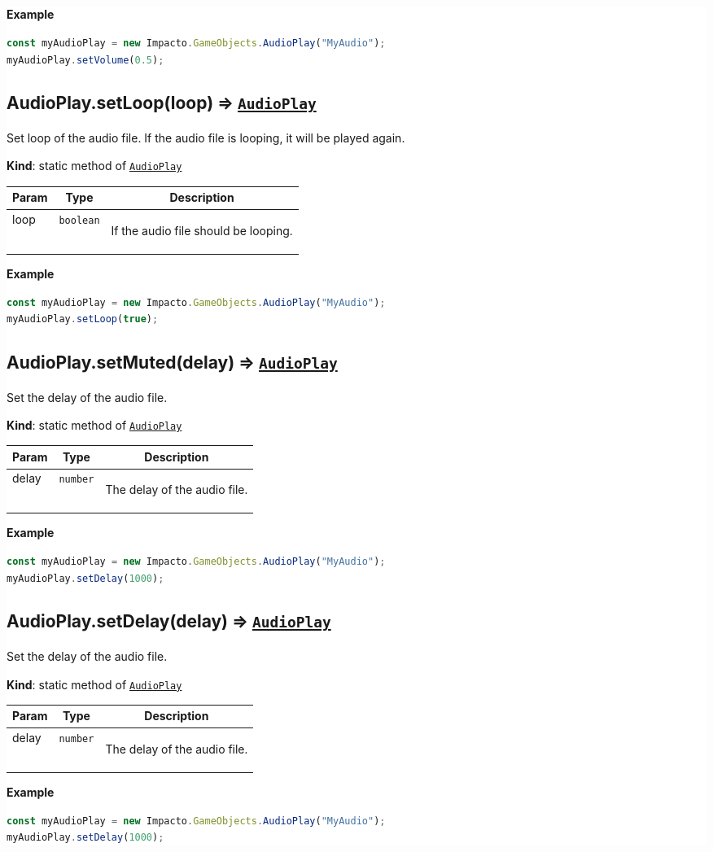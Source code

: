 **Example**  
```js
const myAudioPlay = new Impacto.GameObjects.AudioPlay("MyAudio");
myAudioPlay.setVolume(0.5);
```
<a name="AudioPlay.setLoop"></a>

## AudioPlay.setLoop(loop) ⇒ [<code>AudioPlay</code>](#AudioPlay)
<p>Set loop of the audio file. If the audio file is looping, it will be played again.</p>

**Kind**: static method of [<code>AudioPlay</code>](#AudioPlay)  

| Param | Type | Description |
| --- | --- | --- |
| loop | <code>boolean</code> | <p>If the audio file should be looping.</p> |

**Example**  
```js
const myAudioPlay = new Impacto.GameObjects.AudioPlay("MyAudio");
myAudioPlay.setLoop(true);
```
<a name="AudioPlay.setMuted"></a>

## AudioPlay.setMuted(delay) ⇒ [<code>AudioPlay</code>](#AudioPlay)
<p>Set the delay of the audio file.</p>

**Kind**: static method of [<code>AudioPlay</code>](#AudioPlay)  

| Param | Type | Description |
| --- | --- | --- |
| delay | <code>number</code> | <p>The delay of the audio file.</p> |

**Example**  
```js
const myAudioPlay = new Impacto.GameObjects.AudioPlay("MyAudio");
myAudioPlay.setDelay(1000);
```
<a name="AudioPlay.setDelay"></a>

## AudioPlay.setDelay(delay) ⇒ [<code>AudioPlay</code>](#AudioPlay)
<p>Set the delay of the audio file.</p>

**Kind**: static method of [<code>AudioPlay</code>](#AudioPlay)  

| Param | Type | Description |
| --- | --- | --- |
| delay | <code>number</code> | <p>The delay of the audio file.</p> |

**Example**  
```js
const myAudioPlay = new Impacto.GameObjects.AudioPlay("MyAudio");
myAudioPlay.setDelay(1000);
```
<a name="AudioPlay.isEnded"></a>
